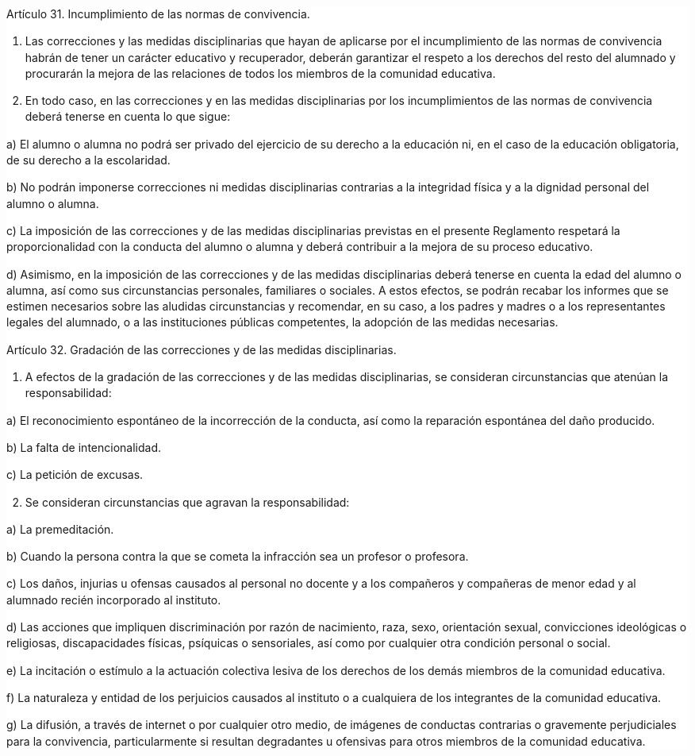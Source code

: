 Artículo 31. Incumplimiento de las normas de convivencia.

1. Las correcciones y las medidas disciplinarias que hayan de aplicarse por el incumplimiento de las normas de convivencia habrán de tener un carácter educativo y recuperador, deberán garantizar el respeto a los derechos del resto del alumnado y procurarán la mejora de las relaciones de todos los miembros de la comunidad educativa.

2. En todo caso, en las correcciones y en las medidas disciplinarias por los incumplimientos de las normas de convivencia deberá tenerse en cuenta lo que sigue:

a) El alumno o alumna no podrá ser privado del ejercicio de su derecho a la educación ni, en el caso de la educación obligatoria, de su derecho a la escolaridad.

b) No podrán imponerse correcciones ni medidas disciplinarias contrarias a la integridad física y a la dignidad personal del alumno o alumna.

c) La imposición de las correcciones y de las medidas disciplinarias previstas en el presente Reglamento respetará la proporcionalidad con la conducta del alumno o alumna y deberá contribuir a la mejora de su proceso educativo.

d) Asimismo, en la imposición de las correcciones y de las medidas disciplinarias deberá tenerse en cuenta la edad del alumno o alumna, así como sus circunstancias personales, familiares o sociales. A estos efectos, se podrán recabar los informes que se estimen necesarios sobre las aludidas circunstancias y recomendar, en su caso, a los padres y madres o a los representantes legales del alumnado, o a las instituciones públicas competentes, la adopción de las medidas necesarias.

Artículo 32. Gradación de las correcciones y de las medidas disciplinarias.

1. A efectos de la gradación de las correcciones y de las medidas disciplinarias, se consideran circunstancias que atenúan la responsabilidad:

a) El reconocimiento espontáneo de la incorrección de la conducta, así como la reparación espontánea del daño producido.

b) La falta de intencionalidad.

c) La petición de excusas.

2. Se consideran circunstancias que agravan la responsabilidad:

a) La premeditación.

b) Cuando la persona contra la que se cometa la infracción sea un profesor o profesora.

c) Los daños, injurias u ofensas causados al personal no docente y a los compañeros y compañeras de menor edad y al alumnado recién incorporado al instituto.

d) Las acciones que impliquen discriminación por razón de nacimiento, raza, sexo, orientación sexual, convicciones ideológicas o religiosas, discapacidades físicas, psíquicas o sensoriales, así como por cualquier otra condición personal o social.

e) La incitación o estímulo a la actuación colectiva lesiva de los derechos de los demás miembros de la comunidad educativa.

f) La naturaleza y entidad de los perjuicios causados al instituto o a cualquiera de los integrantes de la comunidad educativa.

g) La difusión, a través de internet o por cualquier otro medio, de imágenes de conductas contrarias o gravemente perjudiciales para la convivencia, particularmente si resultan degradantes u ofensivas para otros miembros de la comunidad educativa.
